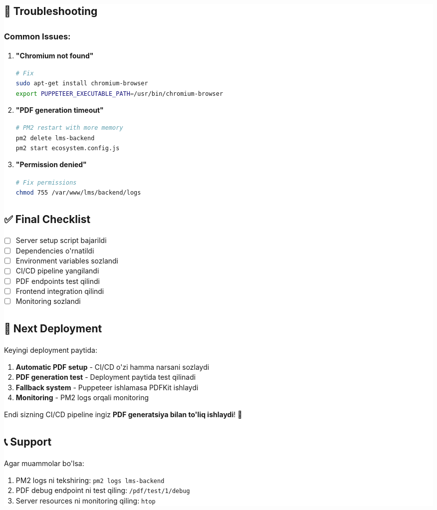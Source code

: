 ## 🚨 Troubleshooting

### Common Issues:

1. **"Chromium not found"**
   ```bash
   # Fix
   sudo apt-get install chromium-browser
   export PUPPETEER_EXECUTABLE_PATH=/usr/bin/chromium-browser
   ```

2. **"PDF generation timeout"**
   ```bash
   # PM2 restart with more memory
   pm2 delete lms-backend
   pm2 start ecosystem.config.js
   ```

3. **"Permission denied"**
   ```bash
   # Fix permissions
   chmod 755 /var/www/lms/backend/logs
   ```

## ✅ Final Checklist

- [ ] Server setup script bajarildi
- [ ] Dependencies o'rnatildi
- [ ] Environment variables sozlandi
- [ ] CI/CD pipeline yangilandi
- [ ] PDF endpoints test qilindi
- [ ] Frontend integration qilindi
- [ ] Monitoring sozlandi

## 🎯 Next Deployment

Keyingi deployment paytida:

1. **Automatic PDF setup** - CI/CD o'zi hamma narsani sozlaydi
2. **PDF generation test** - Deployment paytida test qilinadi
3. **Fallback system** - Puppeteer ishlamasa PDFKit ishlaydi
4. **Monitoring** - PM2 logs orqali monitoring

Endi sizning CI/CD pipeline ingiz **PDF generatsiya bilan to'liq ishlaydi**! 🎉

## 📞 Support

Agar muammolar bo'lsa:
1. PM2 logs ni tekshiring: `pm2 logs lms-backend`
2. PDF debug endpoint ni test qiling: `/pdf/test/1/debug`
3. Server resources ni monitoring qiling: `htop`
